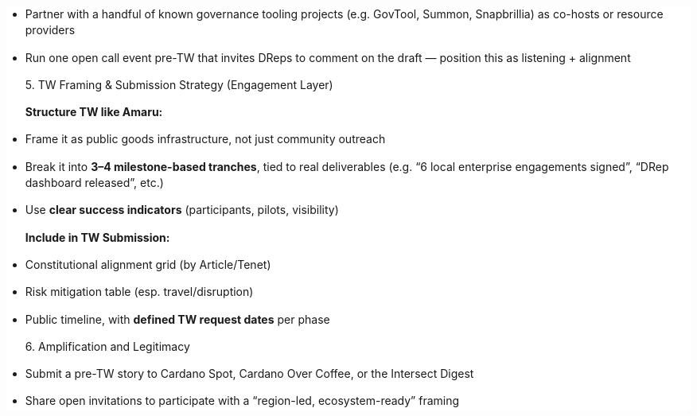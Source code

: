 * Partner with a handful of known governance tooling projects (e.g. GovTool, Summon, Snapbrillia) as co-hosts or resource providers

* Run one open call event pre-TW that invites DReps to comment on the draft — position this as listening \+ alignment

  5\. TW Framing & Submission Strategy (Engagement Layer)

  **Structure TW like Amaru:**

* Frame it as public goods infrastructure, not just community outreach

* Break it into **3–4 milestone-based tranches**, tied to real deliverables (e.g. “6 local enterprise engagements signed”, “DRep dashboard released”, etc.)

* Use **clear success indicators** (participants, pilots, visibility)

  **Include in TW Submission:**

* Constitutional alignment grid (by Article/Tenet)

* Risk mitigation table (esp. travel/disruption)

* Public timeline, with **defined TW request dates** per phase

  6\. Amplification and Legitimacy

* Submit a pre-TW story to Cardano Spot, Cardano Over Coffee, or the Intersect Digest

* Share open invitations to participate with a “region-led, ecosystem-ready” framing

